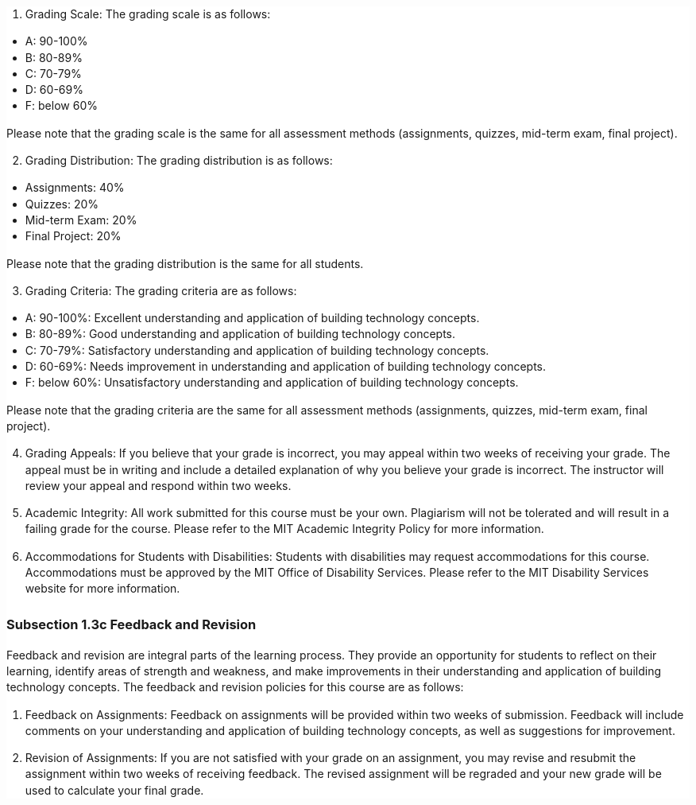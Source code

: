 1. Grading Scale: The grading scale is as follows:

- A: 90-100%
- B: 80-89%
- C: 70-79%
- D: 60-69%
- F: below 60%

Please note that the grading scale is the same for all assessment methods (assignments, quizzes, mid-term exam, final project).

2. Grading Distribution: The grading distribution is as follows:

- Assignments: 40%
- Quizzes: 20%
- Mid-term Exam: 20%
- Final Project: 20%

Please note that the grading distribution is the same for all students.

3. Grading Criteria: The grading criteria are as follows:

- A: 90-100%: Excellent understanding and application of building technology concepts.
- B: 80-89%: Good understanding and application of building technology concepts.
- C: 70-79%: Satisfactory understanding and application of building technology concepts.
- D: 60-69%: Needs improvement in understanding and application of building technology concepts.
- F: below 60%: Unsatisfactory understanding and application of building technology concepts.

Please note that the grading criteria are the same for all assessment methods (assignments, quizzes, mid-term exam, final project).

4. Grading Appeals: If you believe that your grade is incorrect, you may appeal within two weeks of receiving your grade. The appeal must be in writing and include a detailed explanation of why you believe your grade is incorrect. The instructor will review your appeal and respond within two weeks.

5. Academic Integrity: All work submitted for this course must be your own. Plagiarism will not be tolerated and will result in a failing grade for the course. Please refer to the MIT Academic Integrity Policy for more information.

6. Accommodations for Students with Disabilities: Students with disabilities may request accommodations for this course. Accommodations must be approved by the MIT Office of Disability Services. Please refer to the MIT Disability Services website for more information.

### Subsection 1.3c Feedback and Revision

Feedback and revision are integral parts of the learning process. They provide an opportunity for students to reflect on their learning, identify areas of strength and weakness, and make improvements in their understanding and application of building technology concepts. The feedback and revision policies for this course are as follows:

1. Feedback on Assignments: Feedback on assignments will be provided within two weeks of submission. Feedback will include comments on your understanding and application of building technology concepts, as well as suggestions for improvement.

2. Revision of Assignments: If you are not satisfied with your grade on an assignment, you may revise and resubmit the assignment within two weeks of receiving feedback. The revised assignment will be regraded and your new grade will be used to calculate your final grade.
